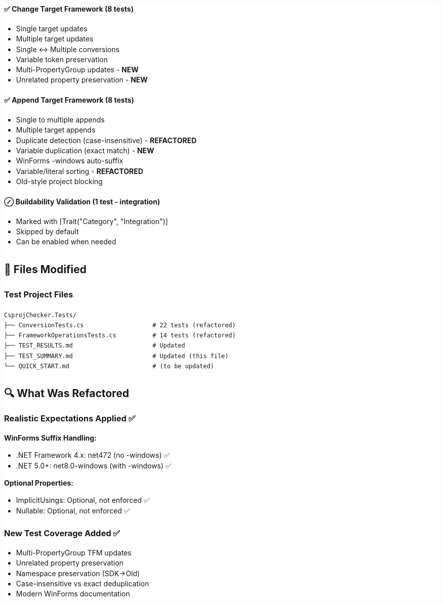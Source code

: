 #### ✅ Change Target Framework (8 tests)
- Single target updates
- Multiple target updates
- Single ↔ Multiple conversions
- Variable token preservation
- Multi-PropertyGroup updates - **NEW**
- Unrelated property preservation - **NEW**

#### ✅ Append Target Framework (8 tests)
- Single to multiple appends
- Multiple target appends
- Duplicate detection (case-insensitive) - **REFACTORED**
- Variable duplication (exact match) - **NEW**
- WinForms -windows auto-suffix
- Variable/literal sorting - **REFACTORED**
- Old-style project blocking

#### ⊘ Buildability Validation (1 test - integration)
- Marked with [Trait("Category", "Integration")]
- Skipped by default
- Can be enabled when needed

## 📁 Files Modified

### Test Project Files
```
CsprojChecker.Tests/
├── ConversionTests.cs                   # 22 tests (refactored)
├── FrameworkOperationsTests.cs          # 14 tests (refactored)
├── TEST_RESULTS.md                      # Updated
├── TEST_SUMMARY.md                      # Updated (this file)
└── QUICK_START.md                       # (to be updated)
```

## 🔍 What Was Refactored

### Realistic Expectations Applied ✅
**WinForms Suffix Handling:**
- .NET Framework 4.x: net472 (no -windows) ✅
- .NET 5.0+: net8.0-windows (with -windows) ✅

**Optional Properties:**
- ImplicitUsings: Optional, not enforced ✅
- Nullable: Optional, not enforced ✅

### New Test Coverage Added ✅
- Multi-PropertyGroup TFM updates
- Unrelated property preservation
- Namespace preservation (SDK→Old)
- Case-insensitive vs exact deduplication
- Modern WinForms documentation
